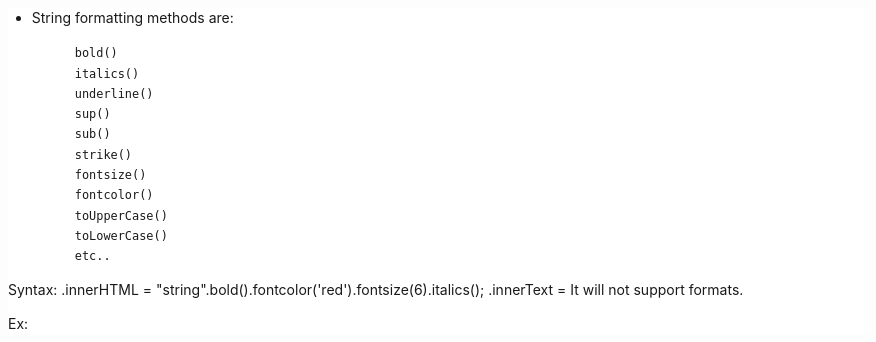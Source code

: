 - String formatting methods are:

            bold()
            italics()
            underline()
            sup()
            sub()
            strike()
            fontsize()
            fontcolor()
            toUpperCase()
            toLowerCase()
            etc..

Syntax:
            .innerHTML = "string".bold().fontcolor('red').fontsize(6).italics();
            .innerText   = It will not support formats.

Ex:
<!DOCTYPE html>
<html lang="en">
<head>
    <meta charset="UTF-8">
    <meta name="viewport" content="width=device-width, initial-scale=1.0">
    <title>Document</title>
    <script>
        function VerifyName(){
            var username = document.getElementById("UserName").value;
            var lblError = document.getElementById("lblError");
            if(username=="john"){
                lblError.innerHTML = "User Name Taken - Try Another".fontcolor('red').bold().italics();
            } else {
                lblError.innerHTML = "User Name Available".fontcolor('green');
            }

        }
    </script>
</head>
<body>
     <dl>
        <dt>User Name</dt>
        <dd><input type="text" id="UserName" onkeyup="VerifyName()"></dd>
        <dd id="lblError"></dd>
     </dl>
</body>
</html>

Ex:
<!DOCTYPE html>
<html lang="en">
<head>
    <meta charset="UTF-8">
    <meta name="viewport" content="width=device-width, initial-scale=1.0">
    <title>Document</title>
    <script>
        function VerifyName(){
            var username = document.getElementById("UserName").value;
            var lblError = document.getElementById("lblError");
            if(username=="john"){
                lblError.innerHTML = "User Name Taken - Try Another".fontcolor('red').bold().italics();
            } else {
                lblError.innerHTML = "User Name Available".fontcolor('green');
            }
